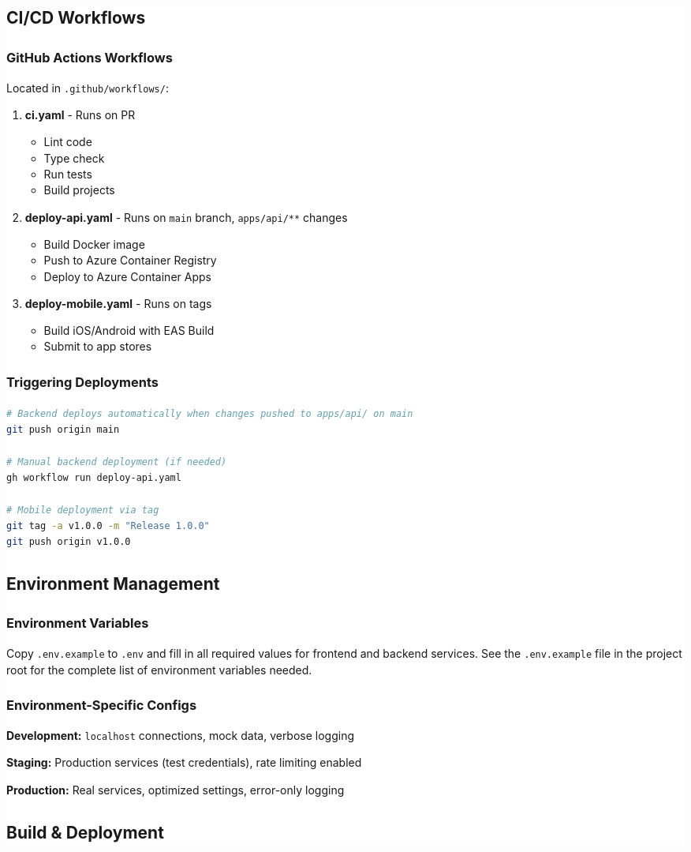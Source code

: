## CI/CD Workflows

### GitHub Actions Workflows

Located in `.github/workflows/`:

1. **ci.yaml** - Runs on PR
   - Lint code
   - Type check
   - Run tests
   - Build projects

2. **deploy-api.yaml** - Runs on `main` branch, `apps/api/**` changes
   - Build Docker image
   - Push to Azure Container Registry
   - Deploy to Azure Container Apps

3. **deploy-mobile.yaml** - Runs on tags
   - Build iOS/Android with EAS Build
   - Submit to app stores

### Triggering Deployments

```bash
# Backend deploys automatically when changes pushed to apps/api/ on main
git push origin main

# Manual backend deployment (if needed)
gh workflow run deploy-api.yaml

# Mobile deployment via tag
git tag -a v1.0.0 -m "Release 1.0.0"
git push origin v1.0.0
```

## Environment Management

### Environment Variables

Copy `.env.example` to `.env` and fill in all required values for frontend and backend services.
See the `.env.example` file in the project root for the complete list of environment variables needed.

### Environment-Specific Configs

**Development:** `localhost` connections, mock data, verbose logging

**Staging:** Production services (test credentials), rate limiting enabled

**Production:** Real services, optimized settings, error-only logging

## Build & Deployment
